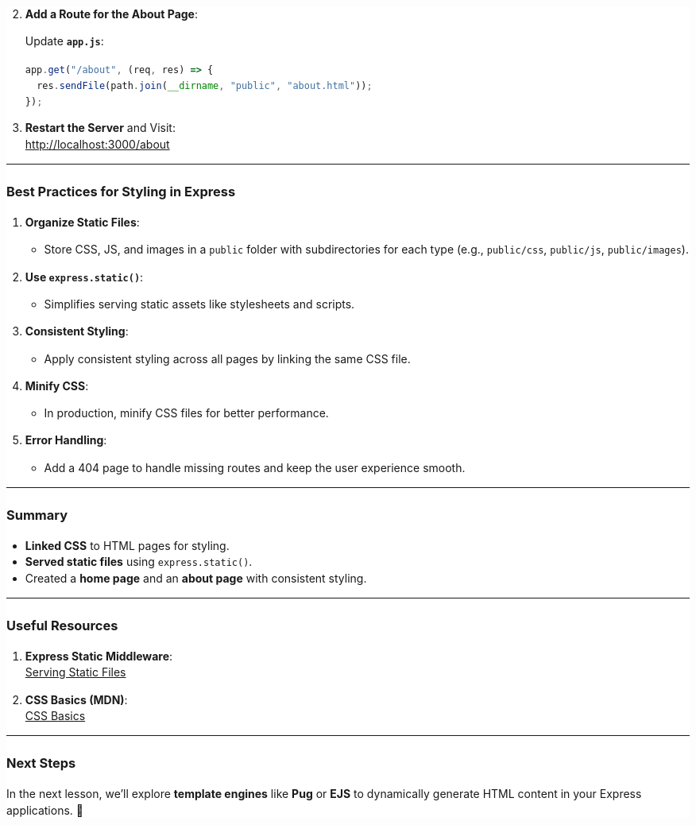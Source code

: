 2. **Add a Route for the About Page**:

   Update **`app.js`**:

   ```javascript
   app.get("/about", (req, res) => {
     res.sendFile(path.join(__dirname, "public", "about.html"));
   });
   ```

3. **Restart the Server** and Visit:  
   [http://localhost:3000/about](http://localhost:3000/about)

---

### **Best Practices for Styling in Express**

1. **Organize Static Files**:

   - Store CSS, JS, and images in a `public` folder with subdirectories for each type (e.g., `public/css`, `public/js`, `public/images`).

2. **Use `express.static()`**:

   - Simplifies serving static assets like stylesheets and scripts.

3. **Consistent Styling**:

   - Apply consistent styling across all pages by linking the same CSS file.

4. **Minify CSS**:

   - In production, minify CSS files for better performance.

5. **Error Handling**:
   - Add a 404 page to handle missing routes and keep the user experience smooth.

---

### **Summary**

- **Linked CSS** to HTML pages for styling.
- **Served static files** using `express.static()`.
- Created a **home page** and an **about page** with consistent styling.

---

### **Useful Resources**

1. **Express Static Middleware**:  
   [Serving Static Files](https://expressjs.com/en/starter/static-files.html)

2. **CSS Basics (MDN)**:  
   [CSS Basics](https://developer.mozilla.org/en-US/docs/Learn/Getting_started_with_the_web/CSS_basics)

---

### **Next Steps**

In the next lesson, we’ll explore **template engines** like **Pug** or **EJS** to dynamically generate HTML content in your Express applications. 🚀
